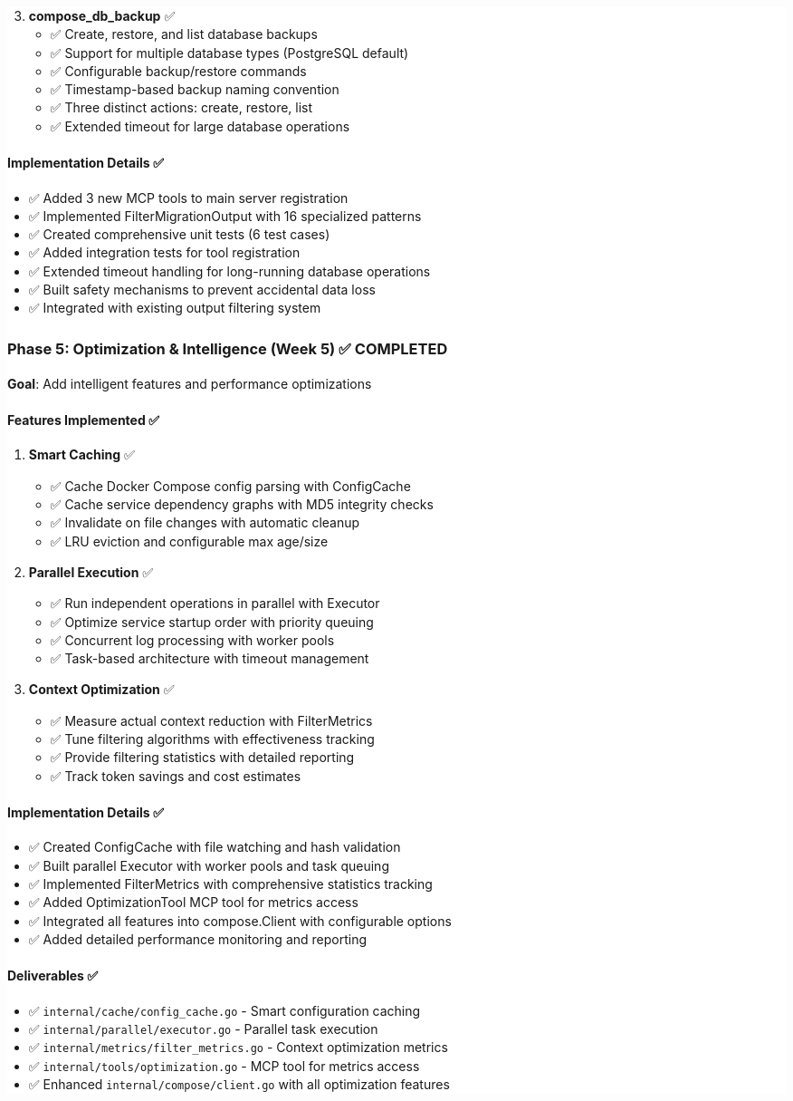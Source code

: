 3. **compose_db_backup** ✅
   - ✅ Create, restore, and list database backups
   - ✅ Support for multiple database types (PostgreSQL default)
   - ✅ Configurable backup/restore commands
   - ✅ Timestamp-based backup naming convention
   - ✅ Three distinct actions: create, restore, list
   - ✅ Extended timeout for large database operations

#### Implementation Details ✅
- ✅ Added 3 new MCP tools to main server registration
- ✅ Implemented FilterMigrationOutput with 16 specialized patterns
- ✅ Created comprehensive unit tests (6 test cases)
- ✅ Added integration tests for tool registration
- ✅ Extended timeout handling for long-running database operations
- ✅ Built safety mechanisms to prevent accidental data loss
- ✅ Integrated with existing output filtering system

### Phase 5: Optimization & Intelligence (Week 5) ✅ COMPLETED
**Goal**: Add intelligent features and performance optimizations

#### Features Implemented ✅
1. **Smart Caching** ✅
   - ✅ Cache Docker Compose config parsing with ConfigCache
   - ✅ Cache service dependency graphs with MD5 integrity checks
   - ✅ Invalidate on file changes with automatic cleanup
   - ✅ LRU eviction and configurable max age/size

2. **Parallel Execution** ✅
   - ✅ Run independent operations in parallel with Executor
   - ✅ Optimize service startup order with priority queuing
   - ✅ Concurrent log processing with worker pools
   - ✅ Task-based architecture with timeout management

3. **Context Optimization** ✅
   - ✅ Measure actual context reduction with FilterMetrics
   - ✅ Tune filtering algorithms with effectiveness tracking
   - ✅ Provide filtering statistics with detailed reporting
   - ✅ Track token savings and cost estimates

#### Implementation Details ✅
- ✅ Created ConfigCache with file watching and hash validation
- ✅ Built parallel Executor with worker pools and task queuing  
- ✅ Implemented FilterMetrics with comprehensive statistics tracking
- ✅ Added OptimizationTool MCP tool for metrics access
- ✅ Integrated all features into compose.Client with configurable options
- ✅ Added detailed performance monitoring and reporting

#### Deliverables ✅
- ✅ `internal/cache/config_cache.go` - Smart configuration caching
- ✅ `internal/parallel/executor.go` - Parallel task execution
- ✅ `internal/metrics/filter_metrics.go` - Context optimization metrics  
- ✅ `internal/tools/optimization.go` - MCP tool for metrics access
- ✅ Enhanced `internal/compose/client.go` with all optimization features
